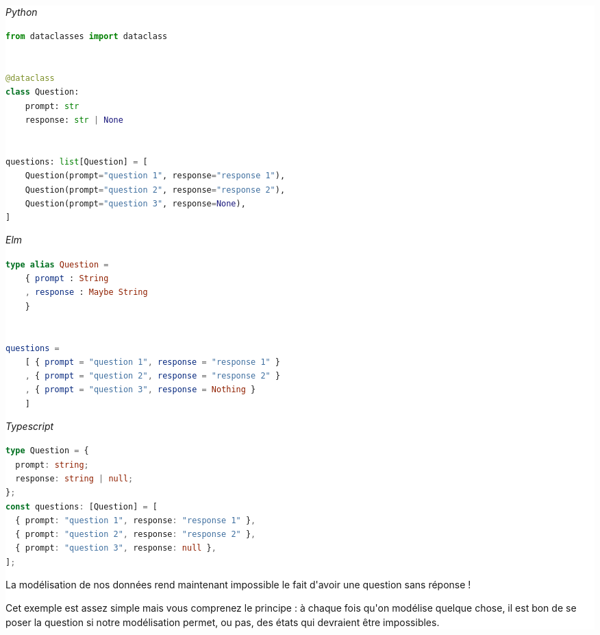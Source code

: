 _Python_

```python
from dataclasses import dataclass


@dataclass
class Question:
    prompt: str
    response: str | None


questions: list[Question] = [
    Question(prompt="question 1", response="response 1"),
    Question(prompt="question 2", response="response 2"),
    Question(prompt="question 3", response=None),
]
```

_Elm_

```elm
type alias Question =
    { prompt : String
    , response : Maybe String
    }


questions =
    [ { prompt = "question 1", response = "response 1" }
    , { prompt = "question 2", response = "response 2" }
    , { prompt = "question 3", response = Nothing }
    ]
```

_Typescript_

```typescript
type Question = {
  prompt: string;
  response: string | null;
};
const questions: [Question] = [
  { prompt: "question 1", response: "response 1" },
  { prompt: "question 2", response: "response 2" },
  { prompt: "question 3", response: null },
];
```

La modélisation de nos données rend maintenant impossible le fait d'avoir une question sans réponse !

Cet exemple est assez simple mais vous comprenez le principe : à chaque fois qu'on modélise quelque chose, il est bon de se poser la question si notre modélisation permet, ou pas, des états qui devraient être impossibles.
